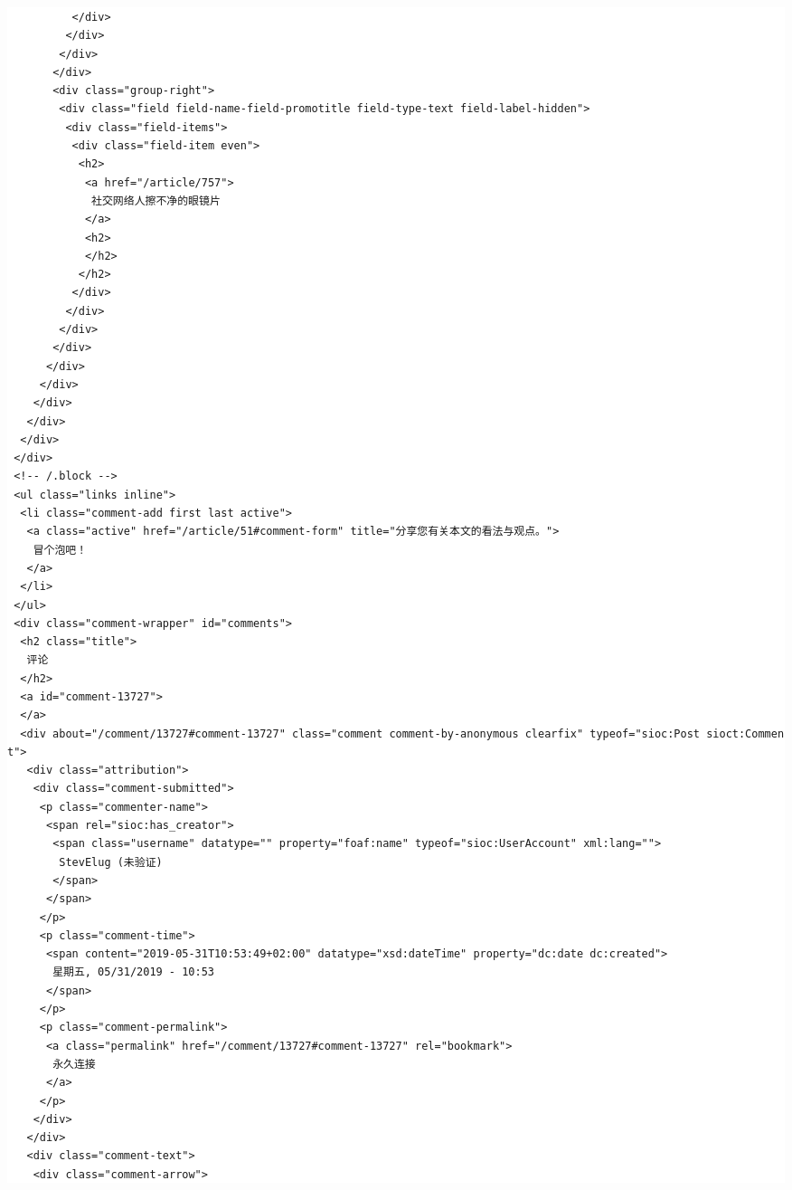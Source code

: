               </div>
             </div>
            </div>
           </div>
           <div class="group-right">
            <div class="field field-name-field-promotitle field-type-text field-label-hidden">
             <div class="field-items">
              <div class="field-item even">
               <h2>
                <a href="/article/757">
                 社交网络人擦不净的眼镜片
                </a>
                <h2>
                </h2>
               </h2>
              </div>
             </div>
            </div>
           </div>
          </div>
         </div>
        </div>
       </div>
      </div>
     </div>
     <!-- /.block -->
     <ul class="links inline">
      <li class="comment-add first last active">
       <a class="active" href="/article/51#comment-form" title="分享您有关本文的看法与观点。">
        冒个泡吧！
       </a>
      </li>
     </ul>
     <div class="comment-wrapper" id="comments">
      <h2 class="title">
       评论
      </h2>
      <a id="comment-13727">
      </a>
      <div about="/comment/13727#comment-13727" class="comment comment-by-anonymous clearfix" typeof="sioc:Post sioct:Comment">
       <div class="attribution">
        <div class="comment-submitted">
         <p class="commenter-name">
          <span rel="sioc:has_creator">
           <span class="username" datatype="" property="foaf:name" typeof="sioc:UserAccount" xml:lang="">
            StevElug (未验证)
           </span>
          </span>
         </p>
         <p class="comment-time">
          <span content="2019-05-31T10:53:49+02:00" datatype="xsd:dateTime" property="dc:date dc:created">
           星期五, 05/31/2019 - 10:53
          </span>
         </p>
         <p class="comment-permalink">
          <a class="permalink" href="/comment/13727#comment-13727" rel="bookmark">
           永久连接
          </a>
         </p>
        </div>
       </div>
       <div class="comment-text">
        <div class="comment-arrow">